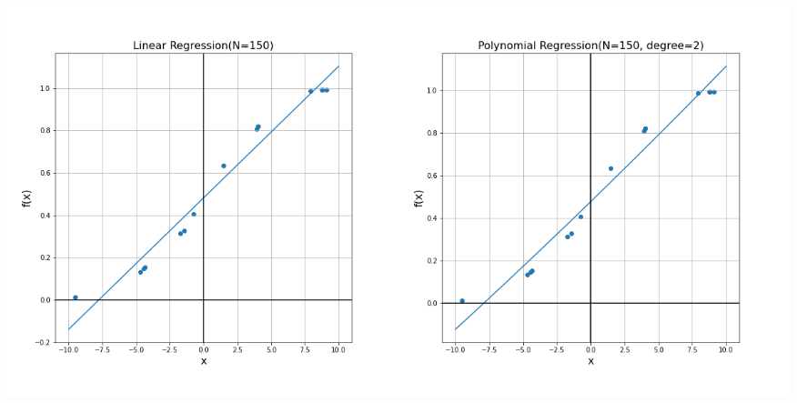    <img src="https://github.com/SeogyeongHwang/Project/blob/898aa890a375d8d196415ebb8fb3c58920d8afdd/Data_Analysis/Numerical_analysis/project2/Q2_Results/Linear%20Regression(N%3D150).png" width="49%" height="49%">
   <img src="https://github.com/SeogyeongHwang/Project/blob/898aa890a375d8d196415ebb8fb3c58920d8afdd/Data_Analysis/Numerical_analysis/project2/Q2_Results/Polynomial%20Regression(N%3D150%2C%20degree%3D2).png" width="49%" height="49%">